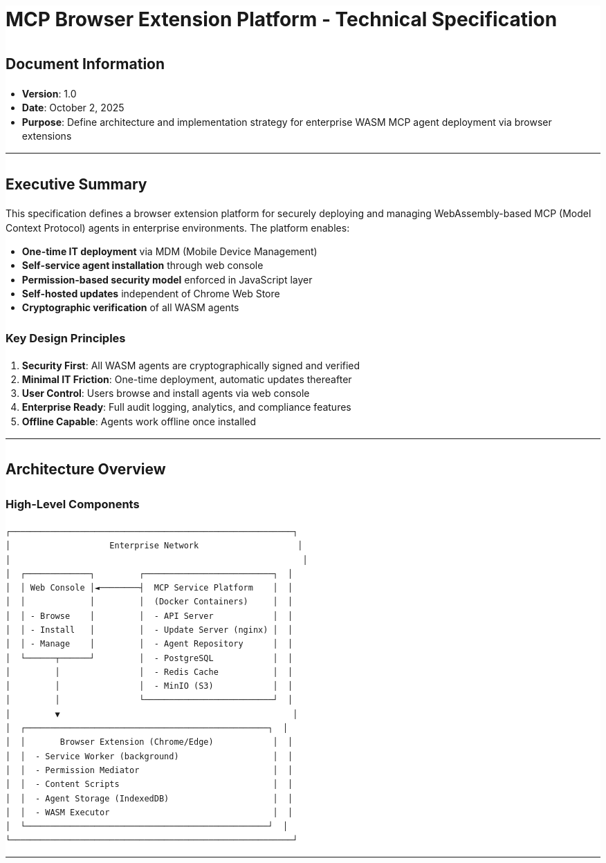 # MCP Browser Extension Platform - Technical Specification

## Document Information
- **Version**: 1.0
- **Date**: October 2, 2025
- **Purpose**: Define architecture and implementation strategy for enterprise WASM MCP agent deployment via browser extensions

---

## Executive Summary

This specification defines a browser extension platform for securely deploying and managing WebAssembly-based MCP (Model Context Protocol) agents in enterprise environments. The platform enables:

- **One-time IT deployment** via MDM (Mobile Device Management)
- **Self-service agent installation** through web console
- **Permission-based security model** enforced in JavaScript layer
- **Self-hosted updates** independent of Chrome Web Store
- **Cryptographic verification** of all WASM agents

### Key Design Principles

1. **Security First**: All WASM agents are cryptographically signed and verified
2. **Minimal IT Friction**: One-time deployment, automatic updates thereafter
3. **User Control**: Users browse and install agents via web console
4. **Enterprise Ready**: Full audit logging, analytics, and compliance features
5. **Offline Capable**: Agents work offline once installed

---

## Architecture Overview

### High-Level Components

```
┌─────────────────────────────────────────────────────────┐
│                    Enterprise Network                    │
│                                                           │
│  ┌─────────────┐         ┌──────────────────────────┐  │
│  │ Web Console │◄────────┤  MCP Service Platform    │  │
│  │             │         │  (Docker Containers)     │  │
│  │ - Browse    │         │  - API Server            │  │
│  │ - Install   │         │  - Update Server (nginx) │  │
│  │ - Manage    │         │  - Agent Repository      │  │
│  └──────┬──────┘         │  - PostgreSQL            │  │
│         │                │  - Redis Cache           │  │
│         │                │  - MinIO (S3)            │  │
│         │                └──────────────────────────┘  │
│         ▼                                               │
│  ┌─────────────────────────────────────────────────┐  │
│  │       Browser Extension (Chrome/Edge)            │  │
│  │  - Service Worker (background)                   │  │
│  │  - Permission Mediator                           │  │
│  │  - Content Scripts                               │  │
│  │  - Agent Storage (IndexedDB)                     │  │
│  │  - WASM Executor                                 │  │
│  └─────────────────────────────────────────────────┘  │
└─────────────────────────────────────────────────────────┘
```

---